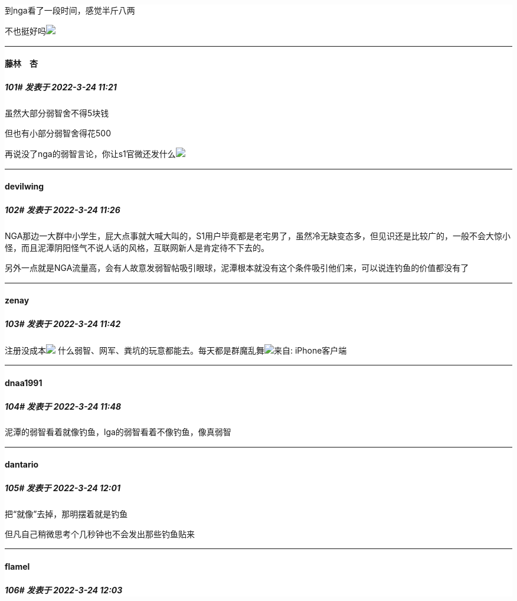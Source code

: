 到nga看了一段时间，感觉半斤八两

不也挺好吗<img src="https://static.saraba1st.com/image/smiley/face2017/067.png" referrerpolicy="no-referrer">

*****

####  藤林　杏  
##### 101#       发表于 2022-3-24 11:21

虽然大部分弱智舍不得5块钱

但也有小部分弱智舍得花500

再说没了nga的弱智言论，你让s1官微还发什么<img src="https://static.saraba1st.com/image/smiley/face2017/037.png" referrerpolicy="no-referrer">



*****

####  devilwing  
##### 102#       发表于 2022-3-24 11:26

NGA那边一大群中小学生，屁大点事就大喊大叫的，S1用户毕竟都是老宅男了，虽然冷无缺变态多，但见识还是比较广的，一般不会大惊小怪，而且泥潭阴阳怪气不说人话的风格，互联网新人是肯定待不下去的。

另外一点就是NGA流量高，会有人故意发弱智帖吸引眼球，泥潭根本就没有这个条件吸引他们来，可以说连钓鱼的价值都没有了

*****

####  zenay  
##### 103#       发表于 2022-3-24 11:42

注册没成本<img src="https://static.saraba1st.com/image/smiley/face2017/049.png" referrerpolicy="no-referrer">
什么弱智、网军、粪坑的玩意都能去。每天都是群魔乱舞<img src="https://static.saraba1st.com/image/smiley/face2017/009.gif" referrerpolicy="no-referrer">来自: iPhone客户端



*****

####  dnaa1991  
##### 104#       发表于 2022-3-24 11:48

泥潭的弱智看着就像钓鱼，lga的弱智看着不像钓鱼，像真弱智

*****

####  dantario  
##### 105#       发表于 2022-3-24 12:01

把“就像”去掉，那明摆着就是钓鱼

但凡自己稍微思考个几秒钟也不会发出那些钓鱼贴来

*****

####  flamel  
##### 106#       发表于 2022-3-24 12:03
